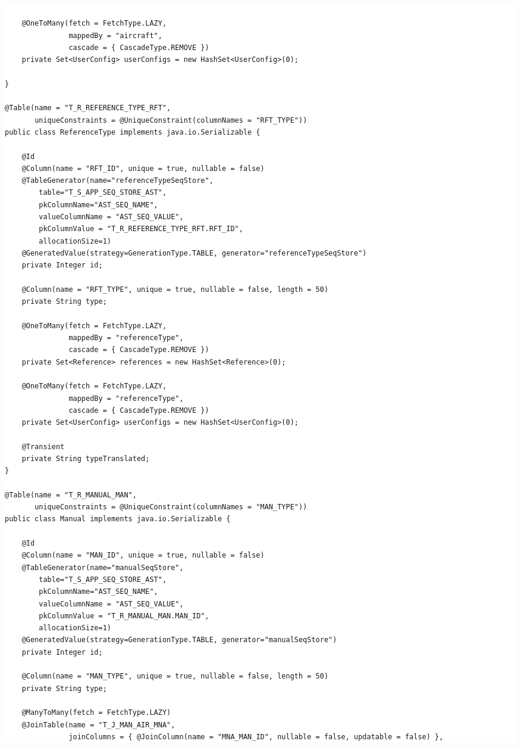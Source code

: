 ```

    @OneToMany(fetch = FetchType.LAZY, 
               mappedBy = "aircraft",
               cascade = { CascadeType.REMOVE })
    private Set<UserConfig> userConfigs = new HashSet<UserConfig>(0);

}

@Table(name = "T_R_REFERENCE_TYPE_RFT", 
       uniqueConstraints = @UniqueConstraint(columnNames = "RFT_TYPE"))
public class ReferenceType implements java.io.Serializable {

    @Id
    @Column(name = "RFT_ID", unique = true, nullable = false)
    @TableGenerator(name="referenceTypeSeqStore", 
        table="T_S_APP_SEQ_STORE_AST", 
        pkColumnName="AST_SEQ_NAME",
        valueColumnName = "AST_SEQ_VALUE",
        pkColumnValue = "T_R_REFERENCE_TYPE_RFT.RFT_ID", 
        allocationSize=1)
    @GeneratedValue(strategy=GenerationType.TABLE, generator="referenceTypeSeqStore")                   
    private Integer id;

    @Column(name = "RFT_TYPE", unique = true, nullable = false, length = 50)    
    private String type;

    @OneToMany(fetch = FetchType.LAZY, 
               mappedBy = "referenceType", 
               cascade = { CascadeType.REMOVE })    
    private Set<Reference> references = new HashSet<Reference>(0);

    @OneToMany(fetch = FetchType.LAZY, 
               mappedBy = "referenceType",
               cascade = { CascadeType.REMOVE })    
    private Set<UserConfig> userConfigs = new HashSet<UserConfig>(0);

    @Transient
    private String typeTranslated;
}

@Table(name = "T_R_MANUAL_MAN", 
       uniqueConstraints = @UniqueConstraint(columnNames = "MAN_TYPE"))
public class Manual implements java.io.Serializable {

    @Id
    @Column(name = "MAN_ID", unique = true, nullable = false)
    @TableGenerator(name="manualSeqStore", 
        table="T_S_APP_SEQ_STORE_AST", 
        pkColumnName="AST_SEQ_NAME",
        valueColumnName = "AST_SEQ_VALUE",
        pkColumnValue = "T_R_MANUAL_MAN.MAN_ID", 
        allocationSize=1)
    @GeneratedValue(strategy=GenerationType.TABLE, generator="manualSeqStore")                  
    private Integer id;

    @Column(name = "MAN_TYPE", unique = true, nullable = false, length = 50)
    private String type;

    @ManyToMany(fetch = FetchType.LAZY)
    @JoinTable(name = "T_J_MAN_AIR_MNA", 
               joinColumns = { @JoinColumn(name = "MNA_MAN_ID", nullable = false, updatable = false) }, 
```